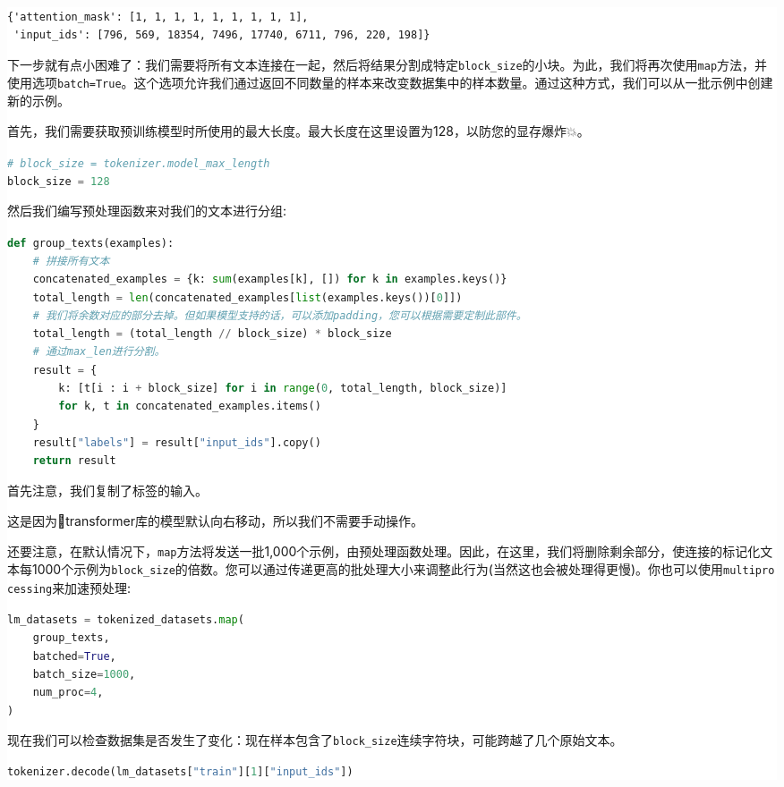     {'attention_mask': [1, 1, 1, 1, 1, 1, 1, 1, 1],
     'input_ids': [796, 569, 18354, 7496, 17740, 6711, 796, 220, 198]}



下一步就有点小困难了：我们需要将所有文本连接在一起，然后将结果分割成特定`block_size`的小块。为此，我们将再次使用`map`方法，并使用选项`batch=True`。这个选项允许我们通过返回不同数量的样本来改变数据集中的样本数量。通过这种方式，我们可以从一批示例中创建新的示例。

首先，我们需要获取预训练模型时所使用的最大长度。最大长度在这里设置为128，以防您的显存爆炸💥。


```python
# block_size = tokenizer.model_max_length
block_size = 128
```

然后我们编写预处理函数来对我们的文本进行分组:


```python
def group_texts(examples):
    # 拼接所有文本
    concatenated_examples = {k: sum(examples[k], []) for k in examples.keys()}
    total_length = len(concatenated_examples[list(examples.keys())[0]])
    # 我们将余数对应的部分去掉。但如果模型支持的话，可以添加padding，您可以根据需要定制此部件。
    total_length = (total_length // block_size) * block_size
    # 通过max_len进行分割。
    result = {
        k: [t[i : i + block_size] for i in range(0, total_length, block_size)]
        for k, t in concatenated_examples.items()
    }
    result["labels"] = result["input_ids"].copy()
    return result
```

首先注意，我们复制了标签的输入。

这是因为🤗transformer库的模型默认向右移动，所以我们不需要手动操作。

还要注意，在默认情况下，`map`方法将发送一批1,000个示例，由预处理函数处理。因此，在这里，我们将删除剩余部分，使连接的标记化文本每1000个示例为`block_size`的倍数。您可以通过传递更高的批处理大小来调整此行为(当然这也会被处理得更慢)。你也可以使用`multiprocessing`来加速预处理:


```python
lm_datasets = tokenized_datasets.map(
    group_texts,
    batched=True,
    batch_size=1000,
    num_proc=4,
)
```

现在我们可以检查数据集是否发生了变化：现在样本包含了`block_size`连续字符块，可能跨越了几个原始文本。


```python
tokenizer.decode(lm_datasets["train"][1]["input_ids"])
```




